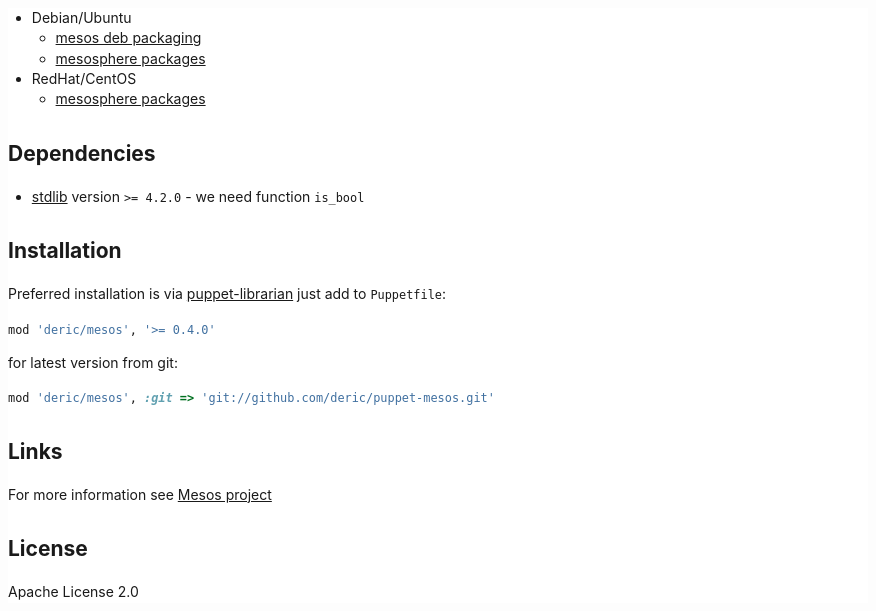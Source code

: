   * Debian/Ubuntu
    * [mesos deb packaging](https://github.com/deric/mesos-deb-packaging)
    * [mesosphere packages](http://mesosphere.io/downloads/)
  * RedHat/CentOS
    * [mesosphere packages](http://mesosphere.io/downloads/)


## Dependencies

  * [stdlib](https://forge.puppetlabs.com/puppetlabs/stdlib) version `>= 4.2.0` - we need function `is_bool`

## Installation

Preferred installation is via [puppet-librarian](https://github.com/rodjek/librarian-puppet) just add to `Puppetfile`:

```ruby
mod 'deric/mesos', '>= 0.4.0'
```

for latest version from git:
```ruby
mod 'deric/mesos', :git => 'git://github.com/deric/puppet-mesos.git'
```

## Links

For more information see [Mesos project](http://mesos.apache.org/)

## License

Apache License 2.0
